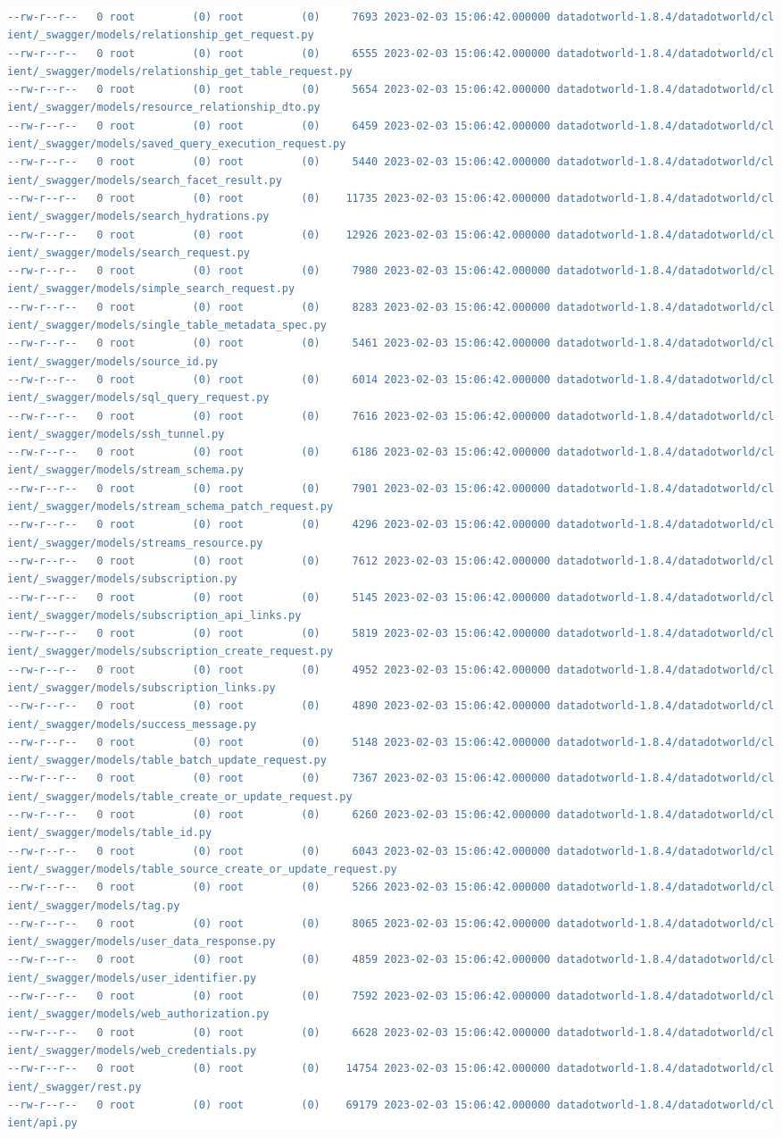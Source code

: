 ```diff
--rw-r--r--   0 root         (0) root         (0)     7693 2023-02-03 15:06:42.000000 datadotworld-1.8.4/datadotworld/client/_swagger/models/relationship_get_request.py
--rw-r--r--   0 root         (0) root         (0)     6555 2023-02-03 15:06:42.000000 datadotworld-1.8.4/datadotworld/client/_swagger/models/relationship_get_table_request.py
--rw-r--r--   0 root         (0) root         (0)     5654 2023-02-03 15:06:42.000000 datadotworld-1.8.4/datadotworld/client/_swagger/models/resource_relationship_dto.py
--rw-r--r--   0 root         (0) root         (0)     6459 2023-02-03 15:06:42.000000 datadotworld-1.8.4/datadotworld/client/_swagger/models/saved_query_execution_request.py
--rw-r--r--   0 root         (0) root         (0)     5440 2023-02-03 15:06:42.000000 datadotworld-1.8.4/datadotworld/client/_swagger/models/search_facet_result.py
--rw-r--r--   0 root         (0) root         (0)    11735 2023-02-03 15:06:42.000000 datadotworld-1.8.4/datadotworld/client/_swagger/models/search_hydrations.py
--rw-r--r--   0 root         (0) root         (0)    12926 2023-02-03 15:06:42.000000 datadotworld-1.8.4/datadotworld/client/_swagger/models/search_request.py
--rw-r--r--   0 root         (0) root         (0)     7980 2023-02-03 15:06:42.000000 datadotworld-1.8.4/datadotworld/client/_swagger/models/simple_search_request.py
--rw-r--r--   0 root         (0) root         (0)     8283 2023-02-03 15:06:42.000000 datadotworld-1.8.4/datadotworld/client/_swagger/models/single_table_metadata_spec.py
--rw-r--r--   0 root         (0) root         (0)     5461 2023-02-03 15:06:42.000000 datadotworld-1.8.4/datadotworld/client/_swagger/models/source_id.py
--rw-r--r--   0 root         (0) root         (0)     6014 2023-02-03 15:06:42.000000 datadotworld-1.8.4/datadotworld/client/_swagger/models/sql_query_request.py
--rw-r--r--   0 root         (0) root         (0)     7616 2023-02-03 15:06:42.000000 datadotworld-1.8.4/datadotworld/client/_swagger/models/ssh_tunnel.py
--rw-r--r--   0 root         (0) root         (0)     6186 2023-02-03 15:06:42.000000 datadotworld-1.8.4/datadotworld/client/_swagger/models/stream_schema.py
--rw-r--r--   0 root         (0) root         (0)     7901 2023-02-03 15:06:42.000000 datadotworld-1.8.4/datadotworld/client/_swagger/models/stream_schema_patch_request.py
--rw-r--r--   0 root         (0) root         (0)     4296 2023-02-03 15:06:42.000000 datadotworld-1.8.4/datadotworld/client/_swagger/models/streams_resource.py
--rw-r--r--   0 root         (0) root         (0)     7612 2023-02-03 15:06:42.000000 datadotworld-1.8.4/datadotworld/client/_swagger/models/subscription.py
--rw-r--r--   0 root         (0) root         (0)     5145 2023-02-03 15:06:42.000000 datadotworld-1.8.4/datadotworld/client/_swagger/models/subscription_api_links.py
--rw-r--r--   0 root         (0) root         (0)     5819 2023-02-03 15:06:42.000000 datadotworld-1.8.4/datadotworld/client/_swagger/models/subscription_create_request.py
--rw-r--r--   0 root         (0) root         (0)     4952 2023-02-03 15:06:42.000000 datadotworld-1.8.4/datadotworld/client/_swagger/models/subscription_links.py
--rw-r--r--   0 root         (0) root         (0)     4890 2023-02-03 15:06:42.000000 datadotworld-1.8.4/datadotworld/client/_swagger/models/success_message.py
--rw-r--r--   0 root         (0) root         (0)     5148 2023-02-03 15:06:42.000000 datadotworld-1.8.4/datadotworld/client/_swagger/models/table_batch_update_request.py
--rw-r--r--   0 root         (0) root         (0)     7367 2023-02-03 15:06:42.000000 datadotworld-1.8.4/datadotworld/client/_swagger/models/table_create_or_update_request.py
--rw-r--r--   0 root         (0) root         (0)     6260 2023-02-03 15:06:42.000000 datadotworld-1.8.4/datadotworld/client/_swagger/models/table_id.py
--rw-r--r--   0 root         (0) root         (0)     6043 2023-02-03 15:06:42.000000 datadotworld-1.8.4/datadotworld/client/_swagger/models/table_source_create_or_update_request.py
--rw-r--r--   0 root         (0) root         (0)     5266 2023-02-03 15:06:42.000000 datadotworld-1.8.4/datadotworld/client/_swagger/models/tag.py
--rw-r--r--   0 root         (0) root         (0)     8065 2023-02-03 15:06:42.000000 datadotworld-1.8.4/datadotworld/client/_swagger/models/user_data_response.py
--rw-r--r--   0 root         (0) root         (0)     4859 2023-02-03 15:06:42.000000 datadotworld-1.8.4/datadotworld/client/_swagger/models/user_identifier.py
--rw-r--r--   0 root         (0) root         (0)     7592 2023-02-03 15:06:42.000000 datadotworld-1.8.4/datadotworld/client/_swagger/models/web_authorization.py
--rw-r--r--   0 root         (0) root         (0)     6628 2023-02-03 15:06:42.000000 datadotworld-1.8.4/datadotworld/client/_swagger/models/web_credentials.py
--rw-r--r--   0 root         (0) root         (0)    14754 2023-02-03 15:06:42.000000 datadotworld-1.8.4/datadotworld/client/_swagger/rest.py
--rw-r--r--   0 root         (0) root         (0)    69179 2023-02-03 15:06:42.000000 datadotworld-1.8.4/datadotworld/client/api.py
```